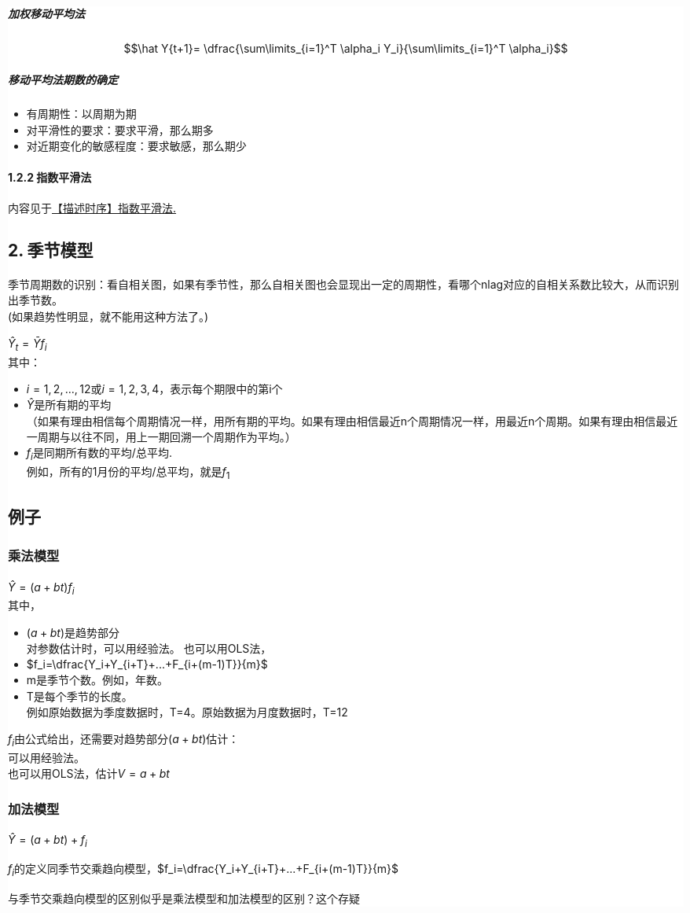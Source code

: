 ##### 加权移动平均法
$$\hat Y{t+1}= \dfrac{\sum\limits_{i=1}^T \alpha_i Y_i}{\sum\limits_{i=1}^T \alpha_i}$$  

##### 移动平均法期数的确定

- 有周期性：以周期为期
- 对平滑性的要求：要求平滑，那么期多
- 对近期变化的敏感程度：要求敏感，那么期少


#### 1.2.2 指数平滑法
内容见于[【描述时序】指数平滑法.](http://www.guofei.site/2017/07/08/exponentialsmoothing.html)

## 2. 季节模型
季节周期数的识别：看自相关图，如果有季节性，那么自相关图也会显现出一定的周期性，看哪个nlag对应的自相关系数比较大，从而识别出季节数。  
(如果趋势性明显，就不能用这种方法了。)  



$\hat Y_t=\bar Y f_i$  
其中：  
- $i=1,2,...,12$或$i=1,2,3,4$，表示每个期限中的第i个  
- $\hat Y$是所有期的平均  
（如果有理由相信每个周期情况一样，用所有期的平均。如果有理由相信最近n个周期情况一样，用最近n个周期。如果有理由相信最近一周期与以往不同，用上一期回溯一个周期作为平均。）  
- $f_i$是同期所有数的平均/总平均.  
例如，所有的1月份的平均/总平均，就是$f_1$


## 例子
### 乘法模型

$\hat Y=(a+bt)f_i$  
其中，  
- $(a+bt)$是趋势部分  
对参数估计时，可以用经验法。
也可以用OLS法，
- $f_i=\dfrac{Y_i+Y_{i+T}+...+F_{i+(m-1)T}}{m}$  
- m是季节个数。例如，年数。
- T是每个季节的长度。  
例如原始数据为季度数据时，T=4。原始数据为月度数据时，T=12  

$f_i$由公式给出，还需要对趋势部分$(a+bt)$估计：  
可以用经验法。  
也可以用OLS法，估计$V=a+bt$  

### 加法模型

$\hat Y=(a+bt)+f_i$  

$f_i$的定义同季节交乘趋向模型，$f_i=\dfrac{Y_i+Y_{i+T}+...+F_{i+(m-1)T}}{m}$  

与季节交乘趋向模型的区别似乎是乘法模型和加法模型的区别？这个存疑  
